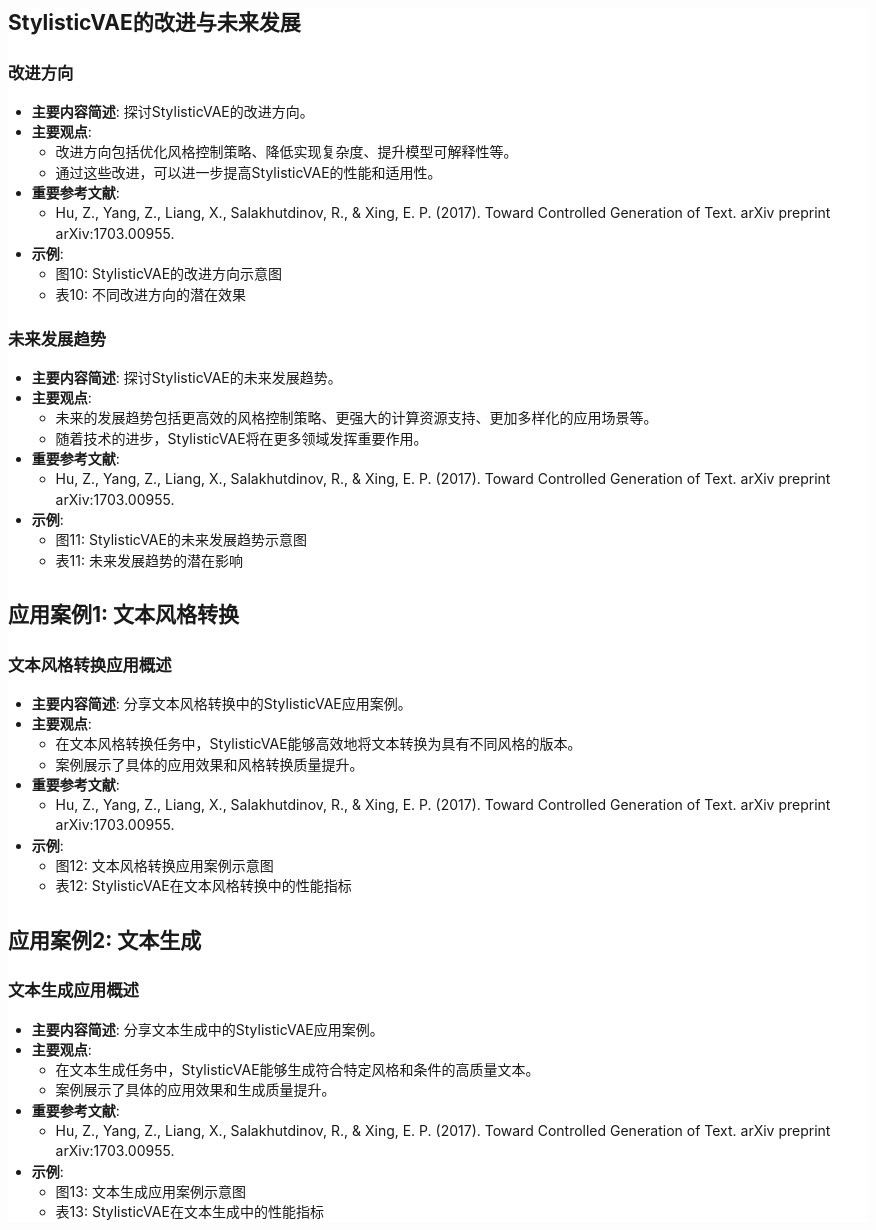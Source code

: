## StylisticVAE的改进与未来发展

### 改进方向

- **主要内容简述**: 探讨StylisticVAE的改进方向。
- **主要观点**:
  - 改进方向包括优化风格控制策略、降低实现复杂度、提升模型可解释性等。
  - 通过这些改进，可以进一步提高StylisticVAE的性能和适用性。
- **重要参考文献**:
  - Hu, Z., Yang, Z., Liang, X., Salakhutdinov, R., & Xing, E. P. (2017). Toward Controlled Generation of Text. arXiv preprint arXiv:1703.00955.
- **示例**:
  - 图10: StylisticVAE的改进方向示意图
  - 表10: 不同改进方向的潜在效果

### 未来发展趋势

- **主要内容简述**: 探讨StylisticVAE的未来发展趋势。
- **主要观点**:
  - 未来的发展趋势包括更高效的风格控制策略、更强大的计算资源支持、更加多样化的应用场景等。
  - 随着技术的进步，StylisticVAE将在更多领域发挥重要作用。
- **重要参考文献**:
  - Hu, Z., Yang, Z., Liang, X., Salakhutdinov, R., & Xing, E. P. (2017). Toward Controlled Generation of Text. arXiv preprint arXiv:1703.00955.
- **示例**:
  - 图11: StylisticVAE的未来发展趋势示意图
  - 表11: 未来发展趋势的潜在影响

## 应用案例1: 文本风格转换

### 文本风格转换应用概述

- **主要内容简述**: 分享文本风格转换中的StylisticVAE应用案例。
- **主要观点**:
  - 在文本风格转换任务中，StylisticVAE能够高效地将文本转换为具有不同风格的版本。
  - 案例展示了具体的应用效果和风格转换质量提升。
- **重要参考文献**:
  - Hu, Z., Yang, Z., Liang, X., Salakhutdinov, R., & Xing, E. P. (2017). Toward Controlled Generation of Text. arXiv preprint arXiv:1703.00955.
- **示例**:
  - 图12: 文本风格转换应用案例示意图
  - 表12: StylisticVAE在文本风格转换中的性能指标

## 应用案例2: 文本生成

### 文本生成应用概述

- **主要内容简述**: 分享文本生成中的StylisticVAE应用案例。
- **主要观点**:
  - 在文本生成任务中，StylisticVAE能够生成符合特定风格和条件的高质量文本。
  - 案例展示了具体的应用效果和生成质量提升。
- **重要参考文献**:
  - Hu, Z., Yang, Z., Liang, X., Salakhutdinov, R., & Xing, E. P. (2017). Toward Controlled Generation of Text. arXiv preprint arXiv:1703.00955.
- **示例**:
  - 图13: 文本生成应用案例示意图
  - 表13: StylisticVAE在文本生成中的性能指标
